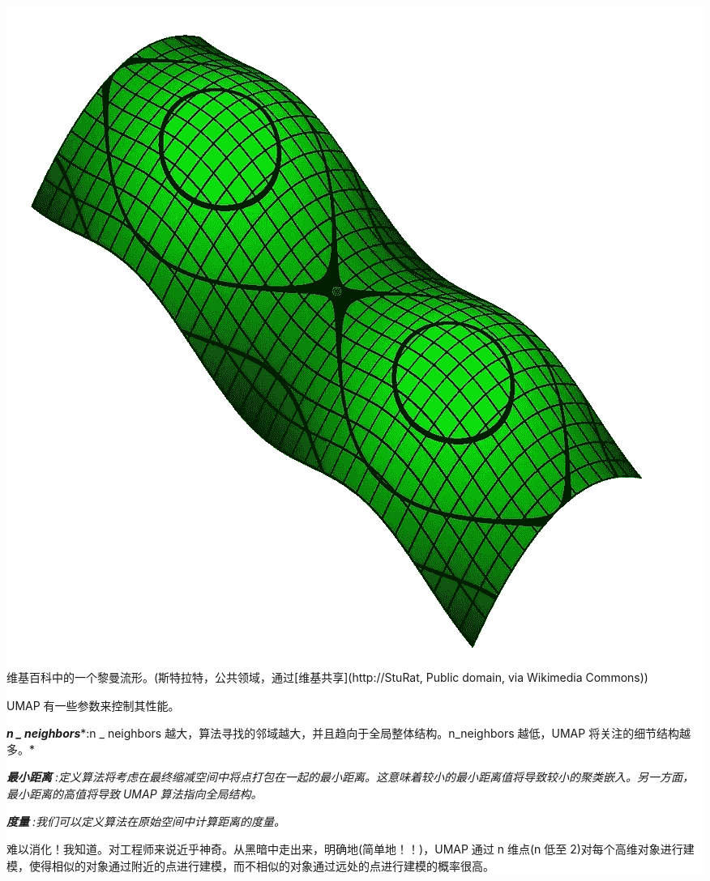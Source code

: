 ![](img/0b58e44d3cfb5d759e1d0241052db9af.png)

维基百科中的一个黎曼流形。(斯特拉特，公共领域，通过[维基共享](http://StuRat, Public domain, via Wikimedia Commons))

UMAP 有一些参数来控制其性能。

***n _ neighbors****:n _ neighbors 越大，算法寻找的邻域越大，并且趋向于全局整体结构。n_neighbors 越低，UMAP 将关注的细节结构越多。*

***最小距离*** *:定义算法将考虑在最终缩减空间中将点打包在一起的最小距离。这意味着较小的最小距离值将导致较小的聚类嵌入。另一方面，最小距离的高值将导致 UMAP 算法指向全局结构。*

***度量*** *:我们可以定义算法在原始空间中计算距离的度量。*

难以消化！我知道。对工程师来说近乎神奇。从黑暗中走出来，明确地(简单地！！)，UMAP 通过 n 维点(n 低至 2)对每个高维对象进行建模，使得相似的对象通过附近的点进行建模，而不相似的对象通过远处的点进行建模的概率很高。
